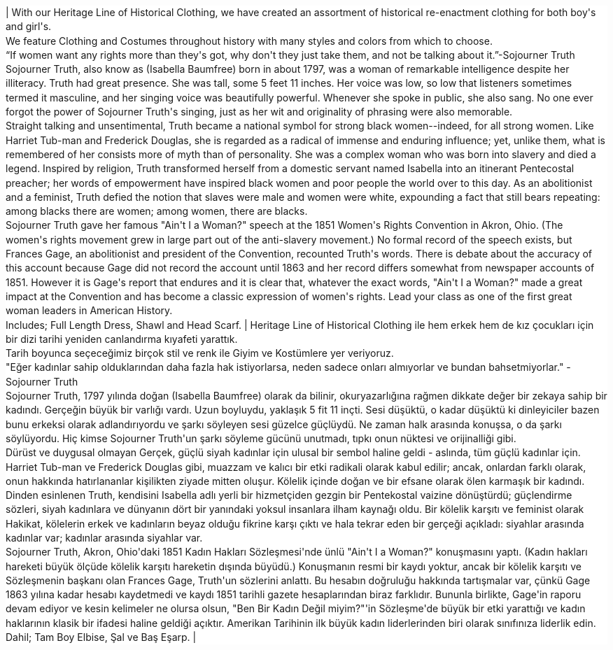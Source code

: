 | With our Heritage Line of Historical Clothing, we have created an assortment of historical re-enactment clothing for both boy's and girl's.<br/>We feature Clothing and Costumes throughout history with many styles and colors from which to choose.<br/>“If women want any rights more than they's got, why don't they just take them, and not be talking about it.”-Sojourner Truth<br/>Sojourner Truth, also know as (Isabella Baumfree) born in about 1797, was a woman of remarkable intelligence despite her illiteracy. Truth had great presence. She was tall, some 5 feet 11 inches. Her voice was low, so low that listeners sometimes termed it masculine, and her singing voice was beautifully powerful. Whenever she spoke in public, she also sang. No one ever forgot the power of Sojourner Truth's singing, just as her wit and originality of phrasing were also memorable.<br/>Straight talking and unsentimental, Truth became a national symbol for strong black women--indeed, for all strong women. Like Harriet Tub-man and Frederick Douglas, she is regarded as a radical of immense and enduring influence; yet, unlike them, what is remembered of her consists more of myth than of personality. She was a complex woman who was born into slavery and died a legend. Inspired by religion, Truth transformed herself from a domestic servant named Isabella into an itinerant Pentecostal preacher; her words of empowerment have inspired black women and poor people the world over to this day. As an abolitionist and a feminist, Truth defied the notion that slaves were male and women were white, expounding a fact that still bears repeating: among blacks there are women; among women, there are blacks.<br/>Sojourner Truth gave her famous "Ain't I a Woman?" speech at the 1851 Women's Rights Convention in Akron, Ohio. (The women's rights movement grew in large part out of the anti-slavery movement.) No formal record of the speech exists, but Frances Gage, an abolitionist and president of the Convention, recounted Truth's words. There is debate about the accuracy of this account because Gage did not record the account until 1863 and her record differs somewhat from newspaper accounts of 1851. However it is Gage's report that endures and it is clear that, whatever the exact words, "Ain't I a Woman?" made a great impact at the Convention and has become a classic expression of women's rights. Lead your class as one of the first great woman leaders in American History.<br/>Includes; Full Length Dress, Shawl and Head Scarf. | Heritage Line of Historical Clothing ile hem erkek hem de kız çocukları için bir dizi tarihi yeniden canlandırma kıyafeti yarattık.<br/>Tarih boyunca seçeceğimiz birçok stil ve renk ile Giyim ve Kostümlere yer veriyoruz.<br/>"Eğer kadınlar sahip olduklarından daha fazla hak istiyorlarsa, neden sadece onları almıyorlar ve bundan bahsetmiyorlar." - Sojourner Truth<br/>Sojourner Truth, 1797 yılında doğan (Isabella Baumfree) olarak da bilinir, okuryazarlığına rağmen dikkate değer bir zekaya sahip bir kadındı. Gerçeğin büyük bir varlığı vardı. Uzun boyluydu, yaklaşık 5 fit 11 inçti. Sesi düşüktü, o kadar düşüktü ki dinleyiciler bazen bunu erkeksi olarak adlandırıyordu ve şarkı söyleyen sesi güzelce güçlüydü. Ne zaman halk arasında konuşsa, o da şarkı söylüyordu. Hiç kimse Sojourner Truth'un şarkı söyleme gücünü unutmadı, tıpkı onun nüktesi ve orijinalliği gibi.<br/>Dürüst ve duygusal olmayan Gerçek, güçlü siyah kadınlar için ulusal bir sembol haline geldi - aslında, tüm güçlü kadınlar için. Harriet Tub-man ve Frederick Douglas gibi, muazzam ve kalıcı bir etki radikali olarak kabul edilir; ancak, onlardan farklı olarak, onun hakkında hatırlananlar kişilikten ziyade mitten oluşur. Kölelik içinde doğan ve bir efsane olarak ölen karmaşık bir kadındı. Dinden esinlenen Truth, kendisini Isabella adlı yerli bir hizmetçiden gezgin bir Pentekostal vaizine dönüştürdü; güçlendirme sözleri, siyah kadınlara ve dünyanın dört bir yanındaki yoksul insanlara ilham kaynağı oldu. Bir kölelik karşıtı ve feminist olarak Hakikat, kölelerin erkek ve kadınların beyaz olduğu fikrine karşı çıktı ve hala tekrar eden bir gerçeği açıkladı: siyahlar arasında kadınlar var; kadınlar arasında siyahlar var.<br/>Sojourner Truth, Akron, Ohio'daki 1851 Kadın Hakları Sözleşmesi'nde ünlü "Ain't I a Woman?" konuşmasını yaptı. (Kadın hakları hareketi büyük ölçüde kölelik karşıtı hareketin dışında büyüdü.) Konuşmanın resmi bir kaydı yoktur, ancak bir kölelik karşıtı ve Sözleşmenin başkanı olan Frances Gage, Truth'un sözlerini anlattı. Bu hesabın doğruluğu hakkında tartışmalar var, çünkü Gage 1863 yılına kadar hesabı kaydetmedi ve kaydı 1851 tarihli gazete hesaplarından biraz farklıdır. Bununla birlikte, Gage'in raporu devam ediyor ve kesin kelimeler ne olursa olsun, "Ben Bir Kadın Değil miyim?"'in Sözleşme'de büyük bir etki yarattığı ve kadın haklarının klasik bir ifadesi haline geldiği açıktır. Amerikan Tarihinin ilk büyük kadın liderlerinden biri olarak sınıfınıza liderlik edin.<br/>Dahil; Tam Boy Elbise, Şal ve Baş Eşarp. |